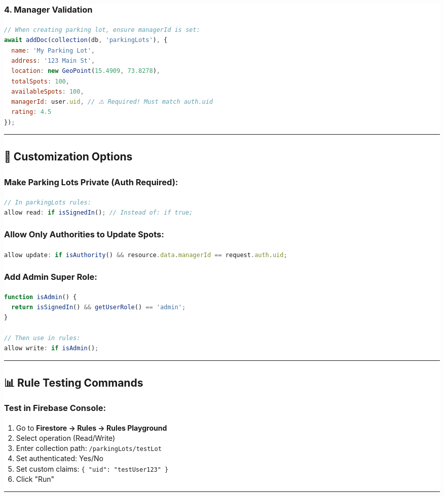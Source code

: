 ### 4. **Manager Validation**
```javascript
// When creating parking lot, ensure managerId is set:
await addDoc(collection(db, 'parkingLots'), {
  name: 'My Parking Lot',
  address: '123 Main St',
  location: new GeoPoint(15.4909, 73.8278),
  totalSpots: 100,
  availableSpots: 100,
  managerId: user.uid, // ⚠️ Required! Must match auth.uid
  rating: 4.5
});
```

---

## 🔧 Customization Options

### Make Parking Lots Private (Auth Required):
```javascript
// In parkingLots rules:
allow read: if isSignedIn(); // Instead of: if true;
```

### Allow Only Authorities to Update Spots:
```javascript
allow update: if isAuthority() && resource.data.managerId == request.auth.uid;
```

### Add Admin Super Role:
```javascript
function isAdmin() {
  return isSignedIn() && getUserRole() == 'admin';
}

// Then use in rules:
allow write: if isAdmin();
```

---

## 📊 Rule Testing Commands

### Test in Firebase Console:

1. Go to **Firestore → Rules → Rules Playground**
2. Select operation (Read/Write)
3. Enter collection path: `/parkingLots/testLot`
4. Set authenticated: Yes/No
5. Set custom claims: `{ "uid": "testUser123" }`
6. Click "Run"

---
